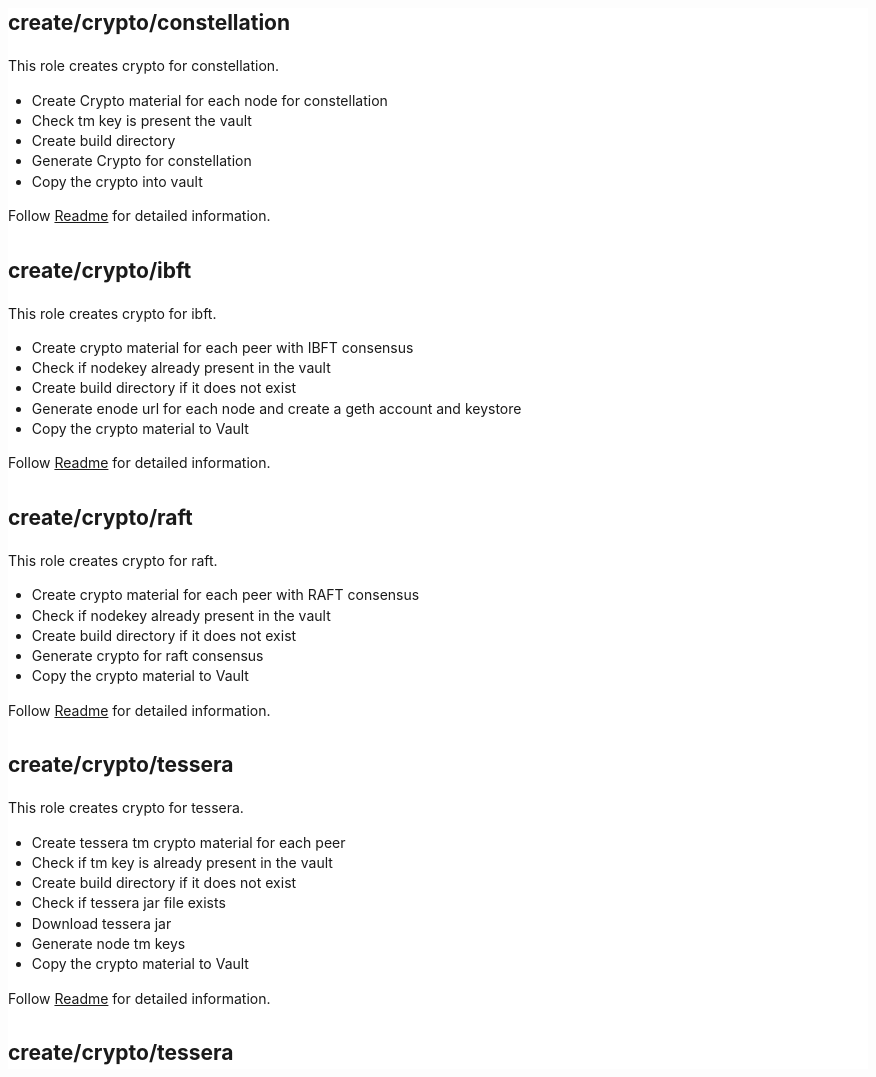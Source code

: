 ## **create/crypto/constellation**

This role creates crypto for constellation.
* Create Crypto material for each node for constellation
* Check tm key is present the vault
* Create build directory
* Generate Crypto for constellation
* Copy the crypto into vault

Follow [Readme](https://github.com/hyperledger-labs/blockchain-automation-framework/tree/master/platforms/quorum/configuration/roles/create/crypto/constellation/Readme.md) for detailed information.

## **create/crypto/ibft**

This role creates crypto for ibft.
* Create crypto material for each peer with IBFT consensus
* Check if nodekey already present in the vault
* Create build directory if it does not exist
* Generate enode url for each node and create a geth account and keystore
* Copy the crypto material to Vault

Follow [Readme](https://github.com/hyperledger-labs/blockchain-automation-framework/tree/master/platforms/quorum/configuration/roles/create/crypto/ibft/Readme.md) for detailed information.

## **create/crypto/raft**

This role creates crypto for raft.
* Create crypto material for each peer with RAFT consensus
* Check if nodekey already present in the vault
* Create build directory if it does not exist
* Generate crypto for raft consensus
* Copy the crypto material to Vault

Follow [Readme](https://github.com/hyperledger-labs/blockchain-automation-framework/tree/master/platforms/quorum/configuration/roles/create/crypto/raft/Readme.md) for detailed information.

## **create/crypto/tessera**

This role creates crypto for tessera.
* Create tessera tm crypto material for each peer 
* Check if tm key is already present in the vault
* Create build directory if it does not exist
* Check if tessera jar file exists
* Download tessera jar
* Generate node tm keys
* Copy the crypto material to Vault

Follow [Readme](https://github.com/hyperledger-labs/blockchain-automation-framework/tree/master/platforms/quorum/configuration/roles/create/crypto/tessera/Readme.md) for detailed information.

## **create/crypto/tessera**
